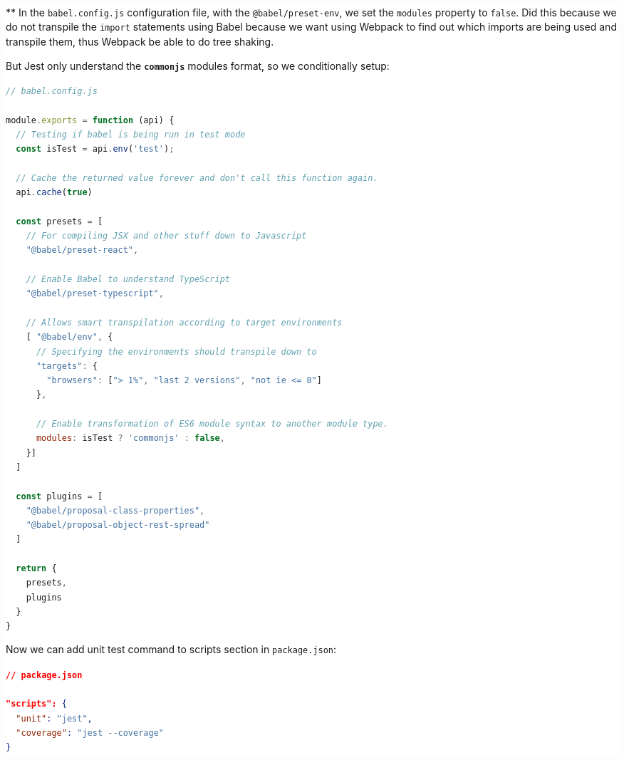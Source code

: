 ** In the `babel.config.js` configuration file, with the `@babel/preset-env`, we set the `modules` property to `false`. Did this because we do not transpile the `import` statements using Babel because we want using Webpack to find out which imports are being used and transpile them, thus Webpack be able to do tree shaking.

But Jest only understand the **`commonjs`** modules format, so we conditionally setup:

```js
// babel.config.js

module.exports = function (api) {
  // Testing if babel is being run in test mode
  const isTest = api.env('test');

  // Cache the returned value forever and don't call this function again.
  api.cache(true)

  const presets = [
    // For compiling JSX and other stuff down to Javascript
    "@babel/preset-react",

    // Enable Babel to understand TypeScript
    "@babel/preset-typescript",

    // Allows smart transpilation according to target environments
    [ "@babel/env", {
      // Specifying the environments should transpile down to
      "targets": {
        "browsers": ["> 1%", "last 2 versions", "not ie <= 8"]
      },

      // Enable transformation of ES6 module syntax to another module type.
      modules: isTest ? 'commonjs' : false,
    }]
  ]

  const plugins = [
    "@babel/proposal-class-properties",
    "@babel/proposal-object-rest-spread"
  ]

  return {
    presets,
    plugins
  }
}
```

Now we can add unit test command to scripts section in `package.json`:

```json
// package.json

"scripts": {
  "unit": "jest",
  "coverage": "jest --coverage"
}
```
